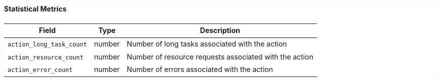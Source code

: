 #### Statistical Metrics

| Field | Type | Description |
| --- | --- | --- |
| `action_long_task_count` | number | Number of long tasks associated with the action |
| `action_resource_count` | number | Number of resource requests associated with the action |
| `action_error_count` | number | Number of errors associated with the action |